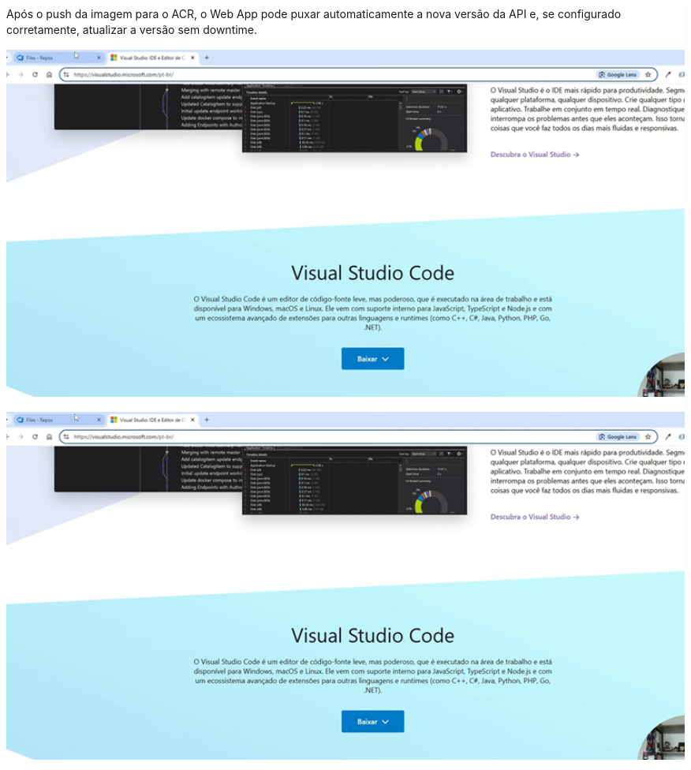  


Após o push da imagem para o ACR, o Web App pode puxar automaticamente a nova versão da API e, se configurado corretamente, atualizar a versão sem downtime. 


<p align="center">
    <img  src="imagens/imagem001.png" width="1000"/>  
</p>

 

 


<p align="center">
    <img  src="imagens/imagem001.png" width="1000"/>  
</p>
